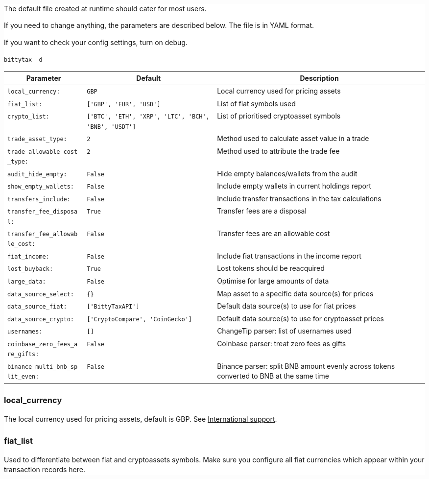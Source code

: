 The [default](https://github.com/BittyTax/BittyTax/blob/master/src/bittytax/config/bittytax.conf) file created at runtime should cater for most users.

If you need to change anything, the parameters are described below. The file is in YAML format.

If you want to check your config settings, turn on debug.

```
bittytax -d
```

| Parameter | Default | Description |
| --- | --- | --- |
| `local_currency:` | `GBP` | Local currency used for pricing assets |
| `fiat_list:` | `['GBP', 'EUR', 'USD']` | List of fiat symbols used |
| `crypto_list:` | `['BTC', 'ETH', 'XRP', 'LTC', 'BCH', 'BNB', 'USDT']` | List of prioritised cryptoasset symbols |
| `trade_asset_type:` | `2` | Method used to calculate asset value in a trade |
| `trade_allowable_cost_type:` | `2` | Method used to attribute the trade fee |
| `audit_hide_empty:` | `False` | Hide empty balances/wallets from the audit |
| `show_empty_wallets:` | `False` | Include empty wallets in current holdings report |
| `transfers_include:` | `False` | Include transfer transactions in the tax calculations |
| `transfer_fee_disposal:` | `True` | Transfer fees are a disposal |
| `transfer_fee_allowable_cost:` | `False` | Transfer fees are an allowable cost |
| `fiat_income:` | `False` | Include fiat transactions in the income report |
| `lost_buyback:` | `True` | Lost tokens should be reacquired |
| `large_data:` | `False` | Optimise for large amounts of data |
| `data_source_select:` | `{}` | Map asset to a specific data source(s) for prices |
| `data_source_fiat:` | `['BittyTaxAPI']` | Default data source(s) to use for fiat prices |
| `data_source_crypto:` | `['CryptoCompare', 'CoinGecko']` | Default data source(s) to use for cryptoasset prices |
| `usernames:` | `[]` | ChangeTip parser: list of usernames used |
| `coinbase_zero_fees_are_gifts:` | `False` | Coinbase parser: treat zero fees as gifts |
| `binance_multi_bnb_split_even:` | `False` | Binance parser: split BNB amount evenly across tokens converted to BNB at the same time |

### local_currency
The local currency used for pricing assets, default is GBP. See [International support](https://github.com/BittyTax/BittyTax/wiki/International-Support).

### fiat_list
Used to differentiate between fiat and cryptoassets symbols. Make sure you configure all fiat currencies which appear within your transaction records here.


[version-badge]: https://img.shields.io/pypi/v/BittyTax.svg
[license-badge]: https://img.shields.io/pypi/l/BittyTax.svg
[python-badge]: https://img.shields.io/pypi/pyversions/BittyTax.svg
[downloads-badge]: https://img.shields.io/pypi/dm/bittytax
[github-stars-badge]: https://img.shields.io/github/stars/BittyTax/BittyTax?logo=github&color=yellow
[sponsor-badge]: https://img.shields.io/static/v1?label=sponsor&message=%E2%9D%A4&logo=GitHub&color=%23fe8e86
[twitter-badge]: https://img.shields.io/twitter/follow/bitty_tax
[discord-badge]: https://img.shields.io/discord/581493570112847872?logo=discord&label=&logoColor=white&color=7389D8&labelColor=6A7EC2
[paypal-badge]: https://img.shields.io/badge/donate-grey.svg?logo=PayPal
[bitcoin-badge]: https://img.shields.io/badge/donate-grey.svg?logo=bitcoin
[version]: https://pypi.org/project/BittyTax/
[license]: https://github.com/BittyTax/BittyTax/blob/master/LICENSE
[python]: https://wiki.python.org/moin/BeginnersGuide/Download
[downloads]: https://pypistats.org/packages/bittytax
[github-stars]: https://github.com/BittyTax/BittyTax/stargazers
[sponsor]: https://github.com/sponsors/BittyTax
[twitter]: https://twitter.com/intent/follow?screen_name=bitty_tax
[discord]: https://discord.gg/NHE3QFt
[PayPal]: https://www.paypal.com/donate?hosted_button_id=HVBQW8TBEHXLC
[bitcoin]: https://donate.bitty.tax 